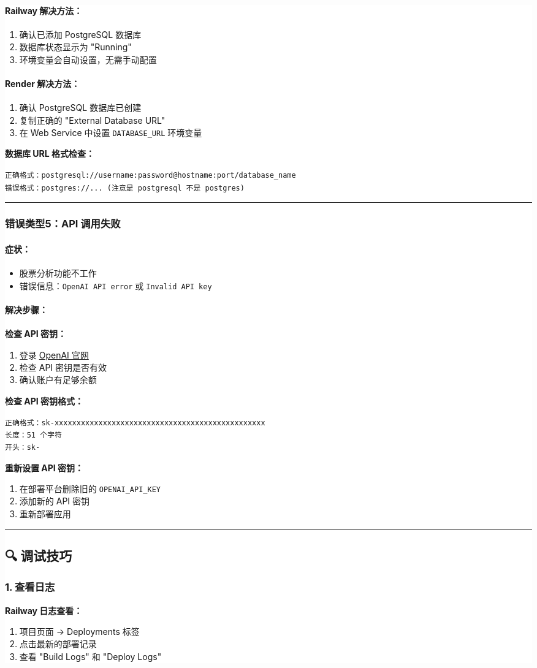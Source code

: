 #### Railway 解决方法：
1. 确认已添加 PostgreSQL 数据库
2. 数据库状态显示为 "Running"
3. 环境变量会自动设置，无需手动配置

#### Render 解决方法：
1. 确认 PostgreSQL 数据库已创建
2. 复制正确的 "External Database URL"
3. 在 Web Service 中设置 `DATABASE_URL` 环境变量

**数据库 URL 格式检查：**
```
正确格式：postgresql://username:password@hostname:port/database_name
错误格式：postgres://... (注意是 postgresql 不是 postgres)
```

---

### 错误类型5：API 调用失败

#### 症状：
- 股票分析功能不工作
- 错误信息：`OpenAI API error` 或 `Invalid API key`

#### 解决步骤：

**检查 API 密钥：**
1. 登录 [OpenAI 官网](https://platform.openai.com/)
2. 检查 API 密钥是否有效
3. 确认账户有足够余额

**检查 API 密钥格式：**
```
正确格式：sk-xxxxxxxxxxxxxxxxxxxxxxxxxxxxxxxxxxxxxxxxxxxxxxxx
长度：51 个字符
开头：sk-
```

**重新设置 API 密钥：**
1. 在部署平台删除旧的 `OPENAI_API_KEY`
2. 添加新的 API 密钥
3. 重新部署应用

---

## 🔍 调试技巧

### 1. 查看日志

**Railway 日志查看：**
1. 项目页面 → Deployments 标签
2. 点击最新的部署记录
3. 查看 "Build Logs" 和 "Deploy Logs"
